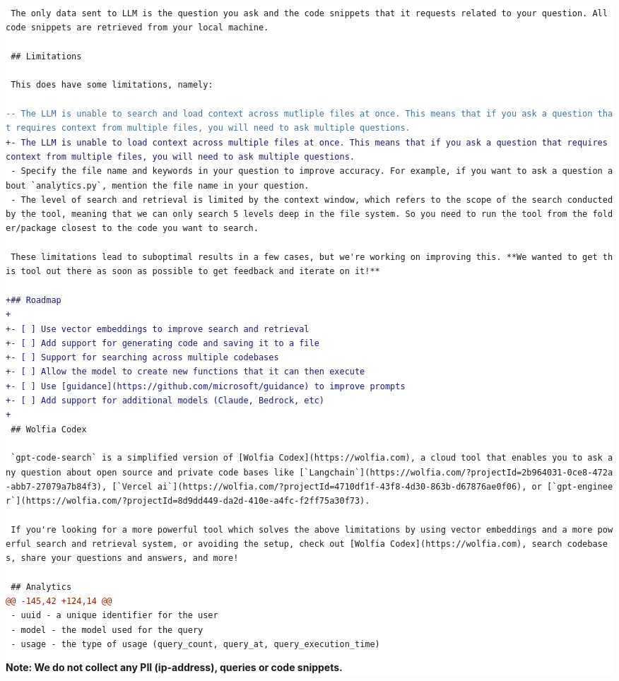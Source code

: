 ```diff
 The only data sent to LLM is the question you ask and the code snippets that it requests related to your question. All code snippets are retrieved from your local machine.
 
 ## Limitations
 
 This does have some limitations, namely:
 
-- The LLM is unable to search and load context across mutliple files at once. This means that if you ask a question that requires context from multiple files, you will need to ask multiple questions.
+- The LLM is unable to load context across multiple files at once. This means that if you ask a question that requires context from multiple files, you will need to ask multiple questions.
 - Specify the file name and keywords in your question to improve accuracy. For example, if you want to ask a question about `analytics.py`, mention the file name in your question.
 - The level of search and retrieval is limited by the context window, which refers to the scope of the search conducted by the tool, meaning that we can only search 5 levels deep in the file system. So you need to run the tool from the folder/package closest to the code you want to search.
 
 These limitations lead to suboptimal results in a few cases, but we're working on improving this. **We wanted to get this tool out there as soon as possible to get feedback and iterate on it!**
 
+## Roadmap
+
+- [ ] Use vector embeddings to improve search and retrieval
+- [ ] Add support for generating code and saving it to a file
+- [ ] Support for searching across multiple codebases
+- [ ] Allow the model to create new functions that it can then execute
+- [ ] Use [guidance](https://github.com/microsoft/guidance) to improve prompts
+- [ ] Add support for additional models (Claude, Bedrock, etc)
+
 ## Wolfia Codex
 
 `gpt-code-search` is a simplified version of [Wolfia Codex](https://wolfia.com), a cloud tool that enables you to ask any question about open source and private code bases like [`Langchain`](https://wolfia.com/?projectId=2b964031-0ce8-472a-abb7-27079a7b84f3), [`Vercel ai`](https://wolfia.com/?projectId=4710df1f-43f8-4d30-863b-d67876ae0f06), or [`gpt-engineer`](https://wolfia.com/?projectId=8d9dd449-da2d-410e-a4fc-f2ff75a30f73).
 
 If you're looking for a more powerful tool which solves the above limitations by using vector embeddings and a more powerful search and retrieval system, or avoiding the setup, check out [Wolfia Codex](https://wolfia.com), search codebases, share your questions and answers, and more!
 
 ## Analytics
@@ -145,42 +124,14 @@
 - uuid - a unique identifier for the user
 - model - the model used for the query
 - usage - the type of usage (query_count, query_at, query_execution_time)
 ```
 
 **Note: We do not collect any PII (ip-address), queries or code snippets.**
 